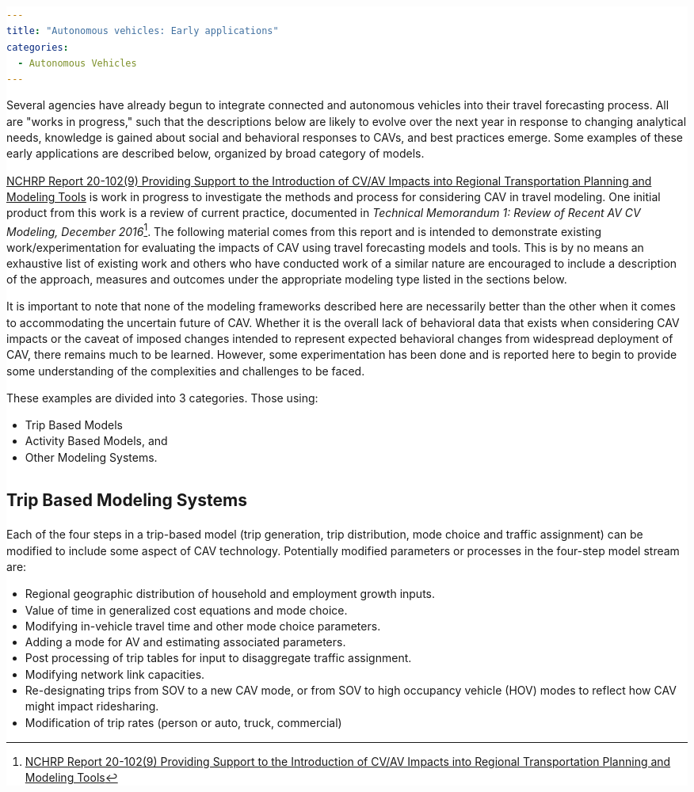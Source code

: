 ```yaml
---
title: "Autonomous vehicles: Early applications"
categories:
  - Autonomous Vehicles
---
```



Several agencies have already begun to integrate connected and autonomous vehicles into their travel forecasting process. All are "works in progress," such that the descriptions below are likely to evolve over the next year in response to changing analytical needs, knowledge is gained about social and behavioral responses to CAVs, and best practices emerge. Some examples of these early applications are described below, organized by broad category of models.

[NCHRP Report 20-102(9) Providing Support to the Introduction of CV/AV Impacts into Regional Transportation Planning and Modeling Tools](http://apps.trb.org/cmsfeed/TRBNetProjectDisplay.asp?ProjectID=4008) is work in progress to investigate the methods and process for considering CAV in travel modeling. One initial product from this work is a review of current practice, documented in *Technical Memorandum 1: Review of Recent AV CV Modeling, December 2016*[^1]. The following material comes from this report and is intended to demonstrate existing work/experimentation for evaluating the impacts of CAV using travel forecasting models and tools. This is by no means an exhaustive list of existing work and others who have conducted work of a similar nature are encouraged to include a description of the approach, measures and outcomes under the appropriate modeling type listed in the sections below.

It is important to note that none of the modeling frameworks described here are necessarily better than the other when it comes to accommodating the uncertain future of CAV. Whether it is the overall lack of behavioral data that exists when considering CAV impacts or the caveat of imposed changes intended to represent expected behavioral changes from widespread deployment of CAV, there remains much to be learned. However, some experimentation has been done and is reported here to begin to provide some understanding of the complexities and challenges to be faced.

These examples are divided into 3 categories. Those using:

-   Trip Based Models
-   Activity Based Models, and
-   Other Modeling Systems.

Trip Based Modeling Systems
---------------------------

Each of the four steps in a trip-based model (trip generation, trip distribution, mode choice and traffic assignment) can be modified to include some aspect of CAV technology. Potentially modified parameters or processes in the four-step model stream are:

-   Regional geographic distribution of household and employment growth inputs.
-   Value of time in generalized cost equations and mode choice.
-   Modifying in-vehicle travel time and other mode choice parameters.
-   Adding a mode for AV and estimating associated parameters.
-   Post processing of trip tables for input to disaggregate traffic assignment.
-   Modifying network link capacities.
-   Re-designating trips from SOV to a new CAV mode, or from SOV to high occupancy vehicle (HOV) modes to reflect how CAV might impact ridesharing.
-   Modification of trip rates (person or auto, truck, commercial)


[^1]: [NCHRP Report 20-102(9) Providing Support to the Introduction of CV/AV Impacts into Regional Transportation Planning and Modeling Tools](http://apps.trb.org/cmsfeed/TRBNetProjectDisplay.asp?ProjectID=4008)
[^2]: [Zmud, Johanna and Ipek Sener, Jason Wagner. Consumer Acceptance and Travel Behavior Impacts of Automated Vehicles, Texas A&M Transportation Institute, Transportation Policy Research Center, 2015.](https://static.tti.tamu.edu/tti.tamu.edu/documents/PRC-15-49-F.pdf)
[^3]: [Childress, S., B. Nichols, B. Charlton, S. Coe (2015). Using an Activity-Based Model to Explore Possible Impacts of Automated Vehicles. Submitted for presentation at the 2015 TRB Annual Conference, Washington, D.C.](https://psrc.github.io/attachments/2014/TRB-2015-Automated-Vehicles-Rev2.pdf)
[^4]: [Travel Model Development: Sensitivity Testing; DRAFT Technical Report; Metropolitan Transportation Commission with Parsons Brinckerhoff, Inc.; June 27, 2013 (2013)](http://analytics.mtc.ca.gov/foswiki/pub/Main/Documents/2013_06_27_RELEASE_DRAFT_Sensitivity_Testing.pdf)
[^5]: [Gucwa, M. (2014, July 14). Retrieved from Gucwa 2014](https://higherlogicdownload.s3.amazonaws.com/AUVSI/c2a3ac12-b178-4f9c-a654-78576a33e081/UploadedImages/documents/pdfs/7-16-14%20AVS%20presentations/Michael%20Gucwa.pdf).
[^6]: [Levin, M. and S. Boyles (2015) Effects of autonomous vehicle ownership on trip, mode,
[^7]: [Mahmassani, Hani. (2016). Autonomous Vehicles and Connected Vehicle Systems: Flow and Operations Considerations, *Transportation Sceience* (50):4](https://pubsonline.informs.org/doi/abs/10.1287/trsc.2016.0712).
[^8]: CDM Smith (2019). CAV Traffic Simulation Literature Review
[^9]: Vovsha, P. and G. Vyas. (WSP) (2018). “Incorporating AVs in Ohio 3C CT-RAMP2 Model.”
[^10]: Florida Department of Transportation. (2017). TransFuture: Innovate the Future of Transportation
[^11]: Iowa Department of Transportation. (2017). Interstate 80 Planning Study: Automated Corridors